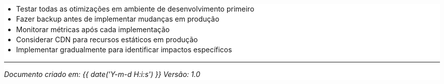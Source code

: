 - Testar todas as otimizações em ambiente de desenvolvimento primeiro
- Fazer backup antes de implementar mudanças em produção
- Monitorar métricas após cada implementação
- Considerar CDN para recursos estáticos em produção
- Implementar gradualmente para identificar impactos específicos

---

*Documento criado em: {{ date('Y-m-d H:i:s') }}*
*Versão: 1.0*
